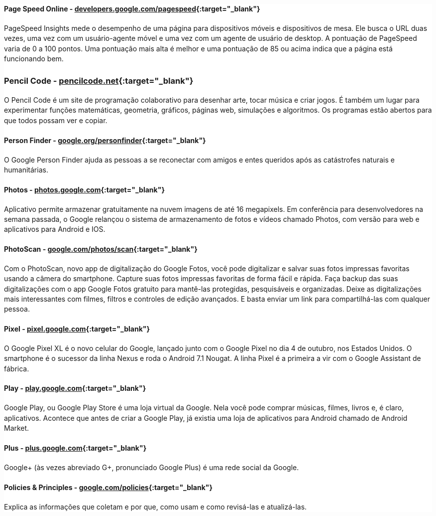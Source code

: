 #### Page Speed Online - [developers.google.com/pagespeed](https://developers.google.com/speed/pagespeed/insights/){:target="_blank"}
PageSpeed Insights mede o desempenho de uma página para dispositivos móveis e dispositivos de mesa. Ele busca o URL duas vezes, uma vez com um usuário-agente móvel e uma vez com um agente de usuário de desktop. A pontuação de PageSpeed varia de 0 a 100 pontos. Uma pontuação mais alta é melhor e uma pontuação de 85 ou acima indica que a página está funcionando bem. 

### Pencil Code - [pencilcode.net](https://pencilcode.net/){:target="_blank"}
O Pencil Code é um site de programação colaborativo para desenhar arte, tocar música e criar jogos. É também um lugar para experimentar funções matemáticas, geometria, gráficos, páginas web, simulações e algoritmos. Os programas estão abertos para que todos possam ver e copiar.

#### Person Finder - [google.org/personfinder](http://google.org/personfinder/global/home.html){:target="_blank"}
O Google Person Finder ajuda as pessoas a se reconectar com amigos e entes queridos após as catástrofes naturais e humanitárias.

#### Photos - [photos.google.com](https://photos.google.com/){:target="_blank"} 
Aplicativo permite armazenar gratuitamente na nuvem imagens de até 16 megapixels. Em conferência para desenvolvedores na semana passada, o Google relançou o sistema de armazenamento de fotos e vídeos chamado Photos, com versão para web e aplicativos para Android e IOS.

#### PhotoScan - [google.com/photos/scan](https://www.google.com/photos/scan/){:target="_blank"} 
Com o PhotoScan, novo app de digitalização do Google Fotos, você pode digitalizar e salvar suas fotos impressas favoritas usando a câmera do smartphone. Capture suas fotos impressas favoritas de forma fácil e rápida. Faça backup das suas digitalizações com o app Google Fotos gratuito para mantê-las protegidas, pesquisáveis e organizadas. Deixe as digitalizações mais interessantes com filmes, filtros e controles de edição avançados. E basta enviar um link para compartilhá-las com qualquer pessoa.

#### Pixel - [pixel.google.com](https://madeby.google.com/phone/){:target="_blank"}
O Google Pixel XL é o novo celular do Google, lançado junto com o Google Pixel no dia 4 de outubro, nos Estados Unidos. O smartphone é o sucessor da linha Nexus e roda o Android 7.1 Nougat. A linha Pixel é a primeira a vir com o Google Assistant de fábrica.

#### Play - [play.google.com](https://play.google.com/store){:target="_blank"}
Google Play, ou Google Play Store é uma loja virtual da Google. Nela você pode comprar músicas, filmes, livros e, é claro, aplicativos. Acontece que antes de criar a Google Play, já existia uma loja de aplicativos para Android chamado de Android Market.

#### Plus - [plus.google.com](https://plus.google.com/){:target="_blank"}
Google+ (às vezes abreviado G+, pronunciado Google Plus) é uma rede social da Google. 

#### Policies & Principles - [google.com/policies](https://www.google.com/policies/){:target="_blank"}
Explica as informações que coletam e por que, como usam e como revisá-las e atualizá-las.
